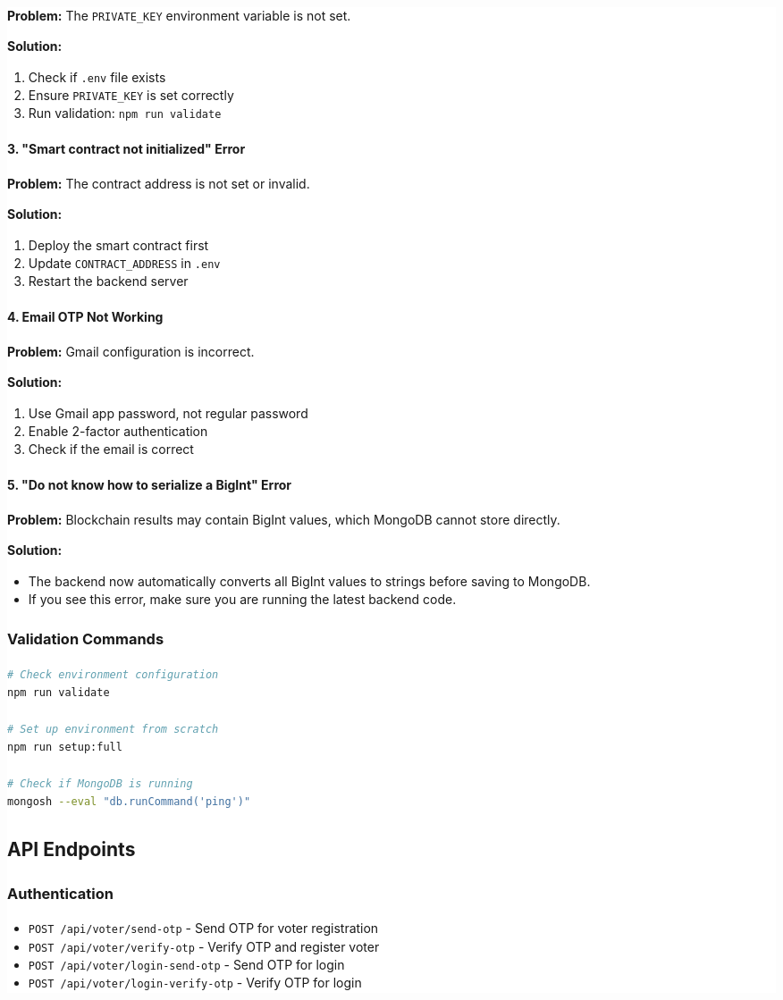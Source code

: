 **Problem:** The `PRIVATE_KEY` environment variable is not set.

**Solution:**

1. Check if `.env` file exists
2. Ensure `PRIVATE_KEY` is set correctly
3. Run validation: `npm run validate`

#### 3. "Smart contract not initialized" Error

**Problem:** The contract address is not set or invalid.

**Solution:**

1. Deploy the smart contract first
2. Update `CONTRACT_ADDRESS` in `.env`
3. Restart the backend server

#### 4. Email OTP Not Working

**Problem:** Gmail configuration is incorrect.

**Solution:**

1. Use Gmail app password, not regular password
2. Enable 2-factor authentication
3. Check if the email is correct

#### 5. "Do not know how to serialize a BigInt" Error

**Problem:** Blockchain results may contain BigInt values, which MongoDB cannot store directly.

**Solution:**

- The backend now automatically converts all BigInt values to strings before saving to MongoDB.
- If you see this error, make sure you are running the latest backend code.

### Validation Commands

```bash
# Check environment configuration
npm run validate

# Set up environment from scratch
npm run setup:full

# Check if MongoDB is running
mongosh --eval "db.runCommand('ping')"
```

## API Endpoints

### Authentication

- `POST /api/voter/send-otp` - Send OTP for voter registration
- `POST /api/voter/verify-otp` - Verify OTP and register voter
- `POST /api/voter/login-send-otp` - Send OTP for login
- `POST /api/voter/login-verify-otp` - Verify OTP for login
